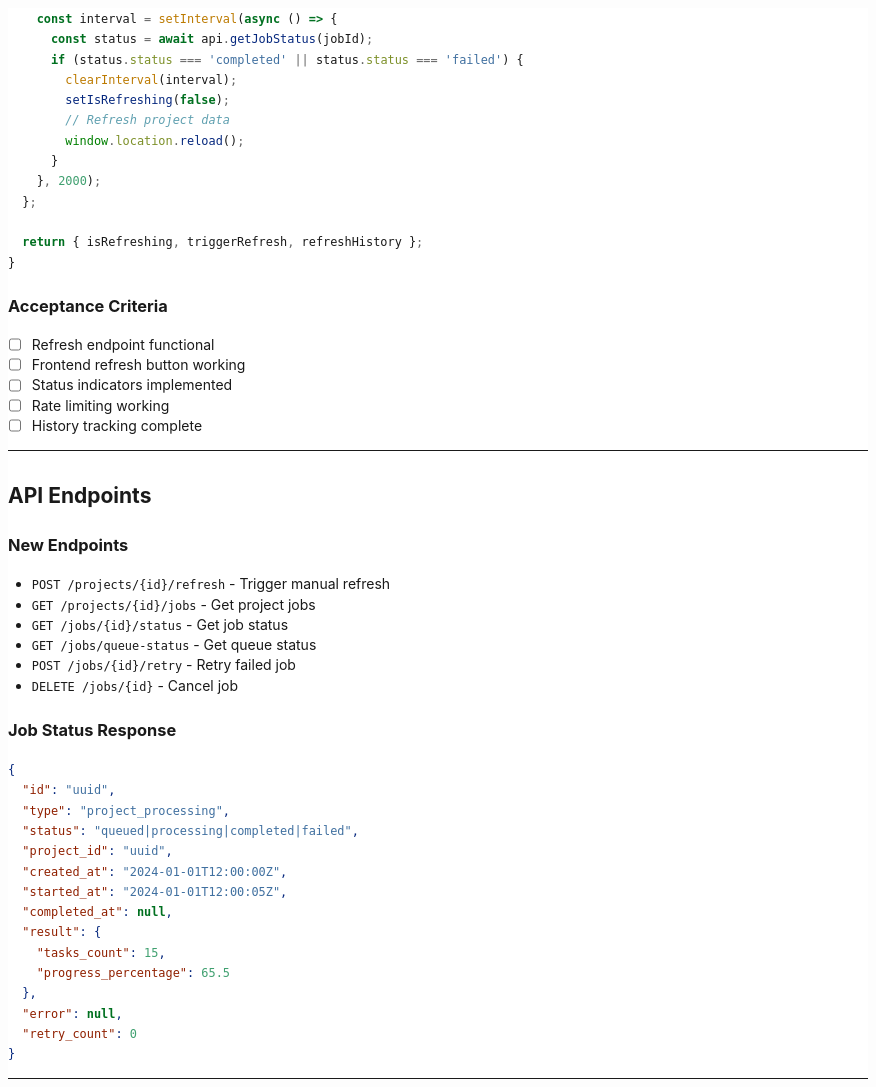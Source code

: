 ```typescript
    const interval = setInterval(async () => {
      const status = await api.getJobStatus(jobId);
      if (status.status === 'completed' || status.status === 'failed') {
        clearInterval(interval);
        setIsRefreshing(false);
        // Refresh project data
        window.location.reload();
      }
    }, 2000);
  };
  
  return { isRefreshing, triggerRefresh, refreshHistory };
}
```

### Acceptance Criteria
- [ ] Refresh endpoint functional
- [ ] Frontend refresh button working
- [ ] Status indicators implemented
- [ ] Rate limiting working
- [ ] History tracking complete

---

## API Endpoints

### New Endpoints
- `POST /projects/{id}/refresh` - Trigger manual refresh
- `GET /projects/{id}/jobs` - Get project jobs
- `GET /jobs/{id}/status` - Get job status
- `GET /jobs/queue-status` - Get queue status
- `POST /jobs/{id}/retry` - Retry failed job
- `DELETE /jobs/{id}` - Cancel job

### Job Status Response
```json
{
  "id": "uuid",
  "type": "project_processing",
  "status": "queued|processing|completed|failed",
  "project_id": "uuid",
  "created_at": "2024-01-01T12:00:00Z",
  "started_at": "2024-01-01T12:00:05Z",
  "completed_at": null,
  "result": {
    "tasks_count": 15,
    "progress_percentage": 65.5
  },
  "error": null,
  "retry_count": 0
}
```

---